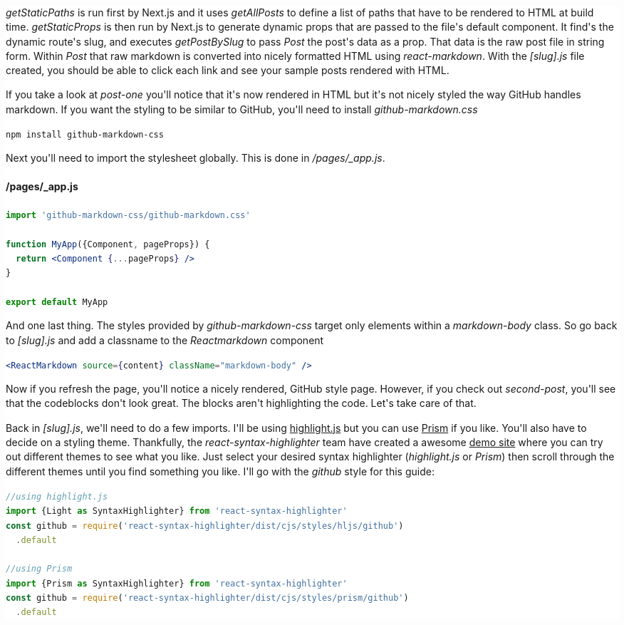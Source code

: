 _getStaticPaths_ is run first by Next.js and it uses _getAllPosts_ to define a list of paths that have to be rendered to HTML at build time. _getStaticProps_ is then run by Next.js to generate dynamic props that are passed to the file's default component. It find's the dynamic route's slug, and executes _getPostBySlug_ to pass _Post_ the post's data as a prop. That data is the raw post file in string form. Within _Post_ that raw markdown is converted into nicely formatted HTML using _react-markdown_. With the _\[slug\].js_ file created, you should be able to click each link and see your sample posts rendered with HTML.

If you take a look at _post-one_ you'll notice that it's now rendered in HTML but it's not nicely styled the way GitHub handles markdown. If you want the styling to be similar to GitHub, you'll need to install _github-markdown.css_

```sh
npm install github-markdown-css
```

Next you'll need to import the stylesheet globally. This is done in _/pages/\_app.js_.

#### /pages/\_app.js

```jsx
import 'github-markdown-css/github-markdown.css'

function MyApp({Component, pageProps}) {
  return <Component {...pageProps} />
}

export default MyApp
```

And one last thing. The styles provided by _github-markdown-css_ target only elements within a _markdown-body_ class. So go back to _\[slug\].js_ and add a classname to the _Reactmarkdown_ component

```jsx
<ReactMarkdown source={content} className="markdown-body" />
```

Now if you refresh the page, you'll notice a nicely rendered, GitHub style page. However, if you check out _second-post_, you'll see that the codeblocks don't look great. The blocks aren't highlighting the code. Let's take care of that.

Back in _\[slug\].js_, we'll need to do a few imports. I'll be using [highlight.js](https://www.npmjs.com/package/highlight.js) but you can use [Prism](https://www.npmjs.com/package/prismjs) if you like. You'll also have to decide on a styling theme. Thankfully, the _react-syntax-highlighter_ team have created a awesome [demo site](https://react-syntax-highlighter.github.io/react-syntax-highlighter/demo/) where you can try out different themes to see what you like. Just select your desired syntax highlighter (_highlight.js_ or _Prism_) then scroll through the different themes until you find something you like. I'll go with the _github_ style for this guide:

```jsx
//using highlight.js
import {Light as SyntaxHighlighter} from 'react-syntax-highlighter'
const github = require('react-syntax-highlighter/dist/cjs/styles/hljs/github')
  .default

//using Prism
import {Prism as SyntaxHighlighter} from 'react-syntax-highlighter'
const github = require('react-syntax-highlighter/dist/cjs/styles/prism/github')
  .default
```
